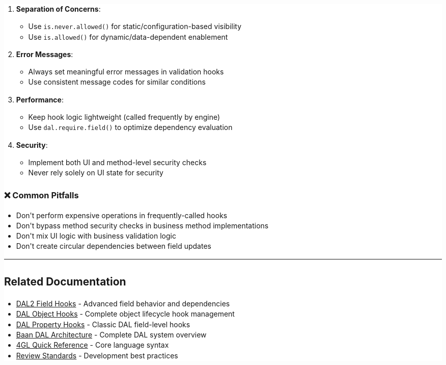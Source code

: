 1. **Separation of Concerns**:
   - Use `is.never.allowed()` for static/configuration-based visibility
   - Use `is.allowed()` for dynamic/data-dependent enablement

2. **Error Messages**:
   - Always set meaningful error messages in validation hooks
   - Use consistent message codes for similar conditions

3. **Performance**:
   - Keep hook logic lightweight (called frequently by engine)
   - Use `dal.require.field()` to optimize dependency evaluation

4. **Security**:
   - Implement both UI and method-level security checks
   - Never rely solely on UI state for security

### ❌ Common Pitfalls

- Don't perform expensive operations in frequently-called hooks
- Don't bypass method security checks in business method implementations
- Don't mix UI logic with business validation logic
- Don't create circular dependencies between field updates

---

## Related Documentation

- [DAL2 Field Hooks](Baan_DAL2_Field_Hooks.md) - Advanced field behavior and dependencies
- [DAL Object Hooks](Baan_DAL_Object_Hooks.md) - Complete object lifecycle hook management
- [DAL Property Hooks](Baan_DAL_Property_Hooks.md) - Classic DAL field-level hooks
- [Baan DAL Architecture](Baan_DAL_Architecture.md) - Complete DAL system overview
- [4GL Quick Reference](4GL_Quick_Reference.md) - Core language syntax
- [Review Standards](review-standards.md) - Development best practices 